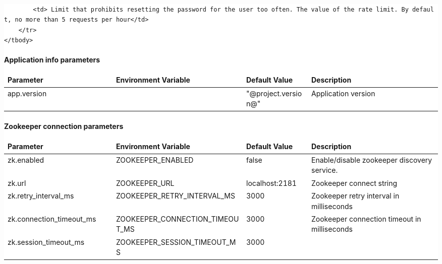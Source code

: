 			<td> Limit that prohibits resetting the password for the user too often. The value of the rate limit. By default, no more than 5 requests per hour</td>
		</tr>
	</tbody>
</table>


####  Application info parameters

<table>
	<thead>
		<tr>
			<td style="width: 25%"><b>Parameter</b></td><td style="width: 30%"><b>Environment Variable</b></td><td style="width: 15%"><b>Default Value</b></td><td style="width: 30%"><b>Description</b></td>
		</tr>
	</thead>
	<tbody>
		<tr>
			<td>app.version</td>
			<td></td>
			<td>"@project.version@"</td>
			<td> Application version</td>
		</tr>
	</tbody>
</table>


####  Zookeeper connection parameters

<table>
	<thead>
		<tr>
			<td style="width: 25%"><b>Parameter</b></td><td style="width: 30%"><b>Environment Variable</b></td><td style="width: 15%"><b>Default Value</b></td><td style="width: 30%"><b>Description</b></td>
		</tr>
	</thead>
	<tbody>
		<tr>
			<td>zk.enabled</td>
			<td>ZOOKEEPER_ENABLED</td>
			<td>false</td>
			<td> Enable/disable zookeeper discovery service.</td>
		</tr>
		<tr>
			<td>zk.url</td>
			<td>ZOOKEEPER_URL</td>
			<td>localhost:2181</td>
			<td> Zookeeper connect string</td>
		</tr>
		<tr>
			<td>zk.retry_interval_ms</td>
			<td>ZOOKEEPER_RETRY_INTERVAL_MS</td>
			<td>3000</td>
			<td> Zookeeper retry interval in milliseconds</td>
		</tr>
		<tr>
			<td>zk.connection_timeout_ms</td>
			<td>ZOOKEEPER_CONNECTION_TIMEOUT_MS</td>
			<td>3000</td>
			<td> Zookeeper connection timeout in milliseconds</td>
		</tr>
		<tr>
			<td>zk.session_timeout_ms</td>
			<td>ZOOKEEPER_SESSION_TIMEOUT_MS</td>
			<td>3000</td>